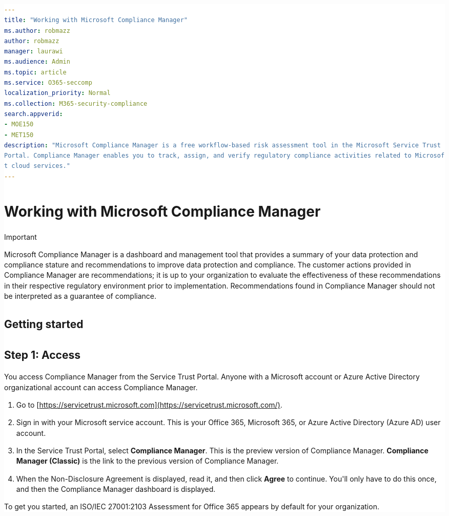 ```yaml
---
title: "Working with Microsoft Compliance Manager"
ms.author: robmazz
author: robmazz
manager: laurawi
ms.audience: Admin
ms.topic: article
ms.service: O365-seccomp
localization_priority: Normal
ms.collection: M365-security-compliance
search.appverid: 
- MOE150
- MET150
description: "Microsoft Compliance Manager is a free workflow-based risk assessment tool in the Microsoft Service Trust Portal. Compliance Manager enables you to track, assign, and verify regulatory compliance activities related to Microsoft cloud services."
---
```


# Working with Microsoft Compliance Manager

> [!IMPORTANT]
> Microsoft Compliance Manager is a dashboard and management tool that provides a summary of your data protection and compliance stature and recommendations to improve data protection and compliance. The customer actions provided in Compliance Manager are recommendations; it is up to your organization to evaluate the effectiveness of these recommendations in their respective regulatory environment prior to implementation. Recommendations found in Compliance Manager should not be interpreted as a guarantee of compliance.

## Getting started

## Step 1: Access

You access Compliance Manager from the Service Trust Portal. Anyone with a Microsoft account or Azure Active Directory organizational account can access Compliance Manager.
  
1. Go to [https://servicetrust.microsoft.com](https://servicetrust.microsoft.com/).

2. Sign in with your Microsoft service account. This is your Office 365, Microsoft 365, or Azure Active Directory (Azure AD) user account.

3. In the Service Trust Portal, select **Compliance Manager**. This is the preview version of Compliance Manager. **Compliance Manager (Classic)** is the link to the previous version of Compliance Manager.

4. When the Non-Disclosure Agreement is displayed, read it, and then click **Agree** to continue. You'll only have to do this once, and then the Compliance Manager dashboard is displayed.

To get you started, an ISO/IEC 27001:2103 Assessment for Office 365 appears by default for your organization.
